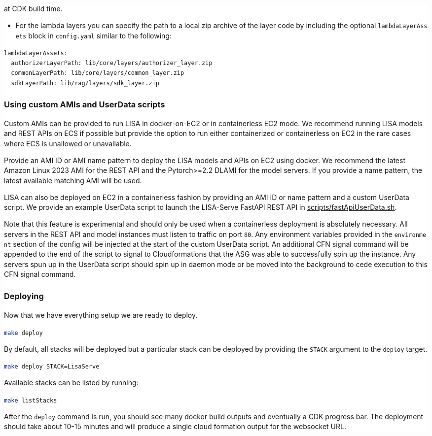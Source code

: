   at CDK build time.
- For the lambda layers you can specify the path to a local zip archive of the layer code by including
  the optional `lambdaLayerAssets` block in `config.yaml` similar to the following:

```
lambdaLayerAssets:
  authorizerLayerPath: lib/core/layers/authorizer_layer.zip
  commonLayerPath: lib/core/layers/common_layer.zip
  sdkLayerPath: lib/rag/layers/sdk_layer.zip
```

### Using custom AMIs and UserData scripts

Custom AMIs can be provided to run LISA in docker-on-EC2 or in containerless EC2 mode. We recommend running LISA models and REST APIs on ECS if possible but provide the option to run either containerized or containerless on EC2 in the rare cases where ECS is unallowed or unavailable.

Provide an AMI ID or AMI name pattern to deploy the LISA models and APIs on EC2 using docker. We recommend the latest Amazon Linux 2023 AMI for the REST API and the Pytorch>=2.2 DLAMI for the model servers. If you provide a name pattern, the latest available matching AMI will be used.

LISA can also be deployed on EC2 in a containerless fashion by providing an AMI ID or name pattern and a custom UserData script. We provide an example UserData script to launch the LISA-Serve FastAPI REST API in [scripts/fastApiUserData.sh](scripts/fastApiUserData.sh).

Note that this feature is experimental and should only be used when a containerless deployment is absolutely necessary. All servers in the REST API and model instances must listen to traffic on port `80`. Any environment variables provided in the `environment` section of the config will be injected at the start of the custom UserData script. An additional CFN signal command will be appended to the end of the script to signal to Cloudformations that the ASG was able to successfully spin up the instance. Any servers spun up in the UserData script should spin up in daemon mode or be moved into the background to cede execution to this CFN signal command.

### Deploying

Now that we have everything setup we are ready to deploy.

```bash
make deploy
```

By default, all stacks will be deployed but a particular stack can be deployed by providing the `STACK` argument to the `deploy` target.

```bash
make deploy STACK=LisaServe
```

Available stacks can be listed by running:

```bash
make listStacks
```

After the `deploy` command is run, you should see many docker build outputs and eventually a CDK progress bar. The deployment should take about 10-15 minutes and will produce a single cloud formation output for the websocket URL.

